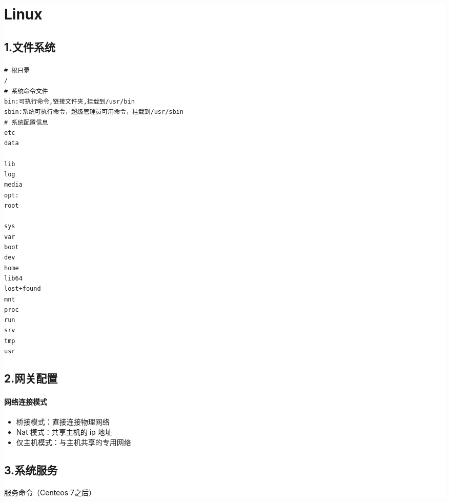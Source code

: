 # Linux

## 1.文件系统

```properties
# 根目录
/
# 系统命令文件
bin:可执行命令,链接文件夹,挂载到/usr/bin
sbin:系统可执行命令，超级管理员可用命令，挂载到/usr/sbin
# 系统配置信息
etc
data  
 
lib    
log         
media  
opt:   
root  
  
sys    
var
boot  
dev   
home  
lib64  
lost+found  
mnt    
proc  
run   
srv   
tmp  
usr
```







## 2.网关配置

#### 网络连接模式

- 桥接模式：直接连接物理网络
- Nat 模式：共享主机的 ip 地址
- 仅主机模式：与主机共享的专用网络

## 3.系统服务

服务命令（Centeos 7之后）

